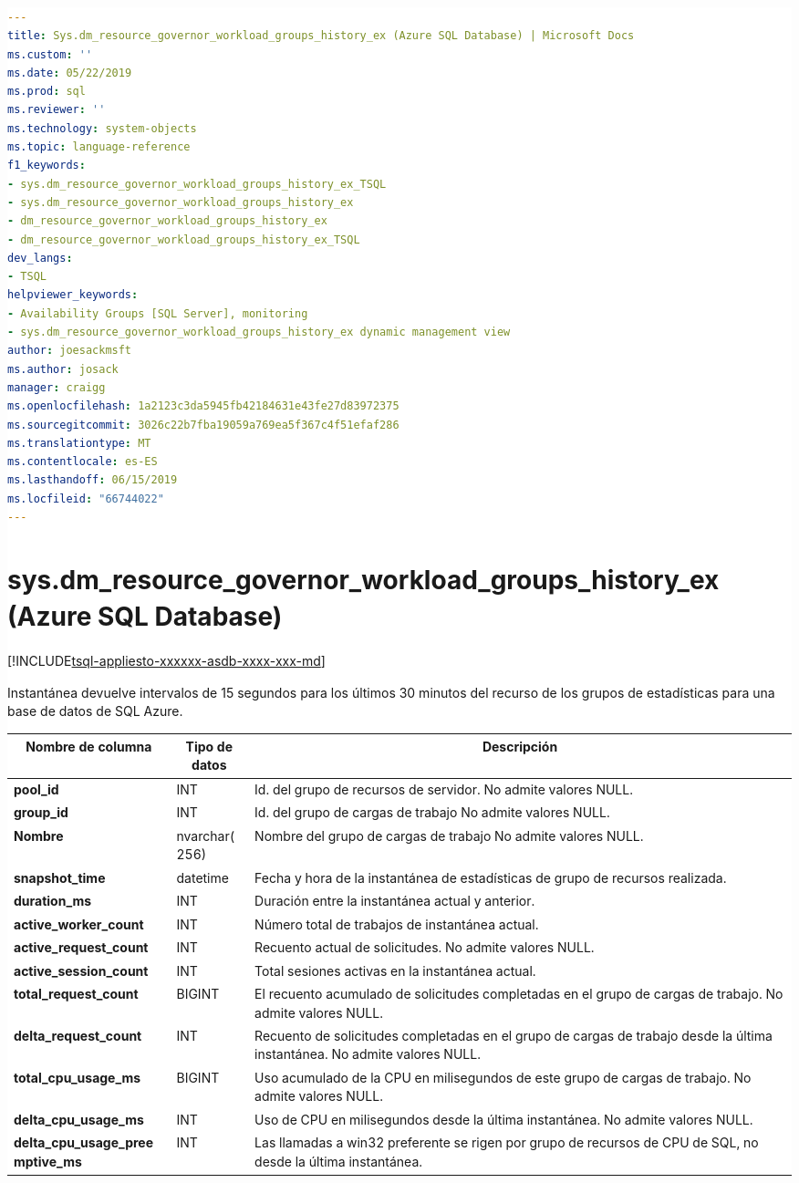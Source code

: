 ```yaml
---
title: Sys.dm_resource_governor_workload_groups_history_ex (Azure SQL Database) | Microsoft Docs
ms.custom: ''
ms.date: 05/22/2019
ms.prod: sql
ms.reviewer: ''
ms.technology: system-objects
ms.topic: language-reference
f1_keywords:
- sys.dm_resource_governor_workload_groups_history_ex_TSQL
- sys.dm_resource_governor_workload_groups_history_ex
- dm_resource_governor_workload_groups_history_ex
- dm_resource_governor_workload_groups_history_ex_TSQL
dev_langs:
- TSQL
helpviewer_keywords:
- Availability Groups [SQL Server], monitoring
- sys.dm_resource_governor_workload_groups_history_ex dynamic management view
author: joesackmsft
ms.author: josack
manager: craigg
ms.openlocfilehash: 1a2123c3da5945fb42184631e43fe27d83972375
ms.sourcegitcommit: 3026c22b7fba19059a769ea5f367c4f51efaf286
ms.translationtype: MT
ms.contentlocale: es-ES
ms.lasthandoff: 06/15/2019
ms.locfileid: "66744022"
---
```

# <a name="sysdmresourcegovernorworkloadgroupshistoryex-azure-sql-database"></a>sys.dm_resource_governor_workload_groups_history_ex (Azure SQL Database)
[!INCLUDE[tsql-appliesto-xxxxxx-asdb-xxxx-xxx-md](../../includes/tsql-appliesto-xxxxxx-asdb-xxxx-xxx-md.md)]

Instantánea devuelve intervalos de 15 segundos para los últimos 30 minutos del recurso de los grupos de estadísticas para una base de datos de SQL Azure.
  
|Nombre de columna|Tipo de datos|Descripción|  
|-----------------|---------------|-----------------|  
|**pool_id**| INT |Id. del grupo de recursos de servidor. No admite valores NULL.|
|**group_id**| INT |Id. del grupo de cargas de trabajo No admite valores NULL.|
|**Nombre**| nvarchar(256) |Nombre del grupo de cargas de trabajo No admite valores NULL.|
|**snapshot_time**| datetime |Fecha y hora de la instantánea de estadísticas de grupo de recursos realizada.|
|**duration_ms**| INT |Duración entre la instantánea actual y anterior.|
|**active_worker_count**| INT |Número total de trabajos de instantánea actual.|
|**active_request_count**| INT |Recuento actual de solicitudes. No admite valores NULL.|
|**active_session_count**| INT |Total sesiones activas en la instantánea actual.|
|**total_request_count**| BIGINT |El recuento acumulado de solicitudes completadas en el grupo de cargas de trabajo. No admite valores NULL.|
|**delta_request_count**| INT |Recuento de solicitudes completadas en el grupo de cargas de trabajo desde la última instantánea. No admite valores NULL.|
|**total_cpu_usage_ms**| BIGINT |Uso acumulado de la CPU en milisegundos de este grupo de cargas de trabajo. No admite valores NULL.|
|**delta_cpu_usage_ms**| INT |Uso de CPU en milisegundos desde la última instantánea. No admite valores NULL.|
|**delta_cpu_usage_preemptive_ms**| INT |Las llamadas a win32 preferente se rigen por grupo de recursos de CPU de SQL, no desde la última instantánea.|